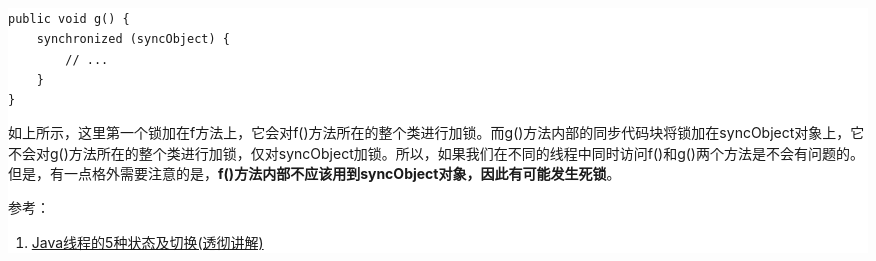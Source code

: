     public void g() {
        synchronized (syncObject) {
            // ...
        }
    }

如上所示，这里第一个锁加在f方法上，它会对f()方法所在的整个类进行加锁。而g()方法内部的同步代码块将锁加在syncObject对象上，它不会对g()方法所在的整个类进行加锁，仅对syncObject加锁。所以，如果我们在不同的线程中同时访问f()和g()两个方法是不会有问题的。但是，有一点格外需要注意的是，**f()方法内部不应该用到syncObject对象，因此有可能发生死锁**。

参考：
1. [Java线程的5种状态及切换(透彻讲解)](https://blog.csdn.net/pange1991/article/details/53860651)
